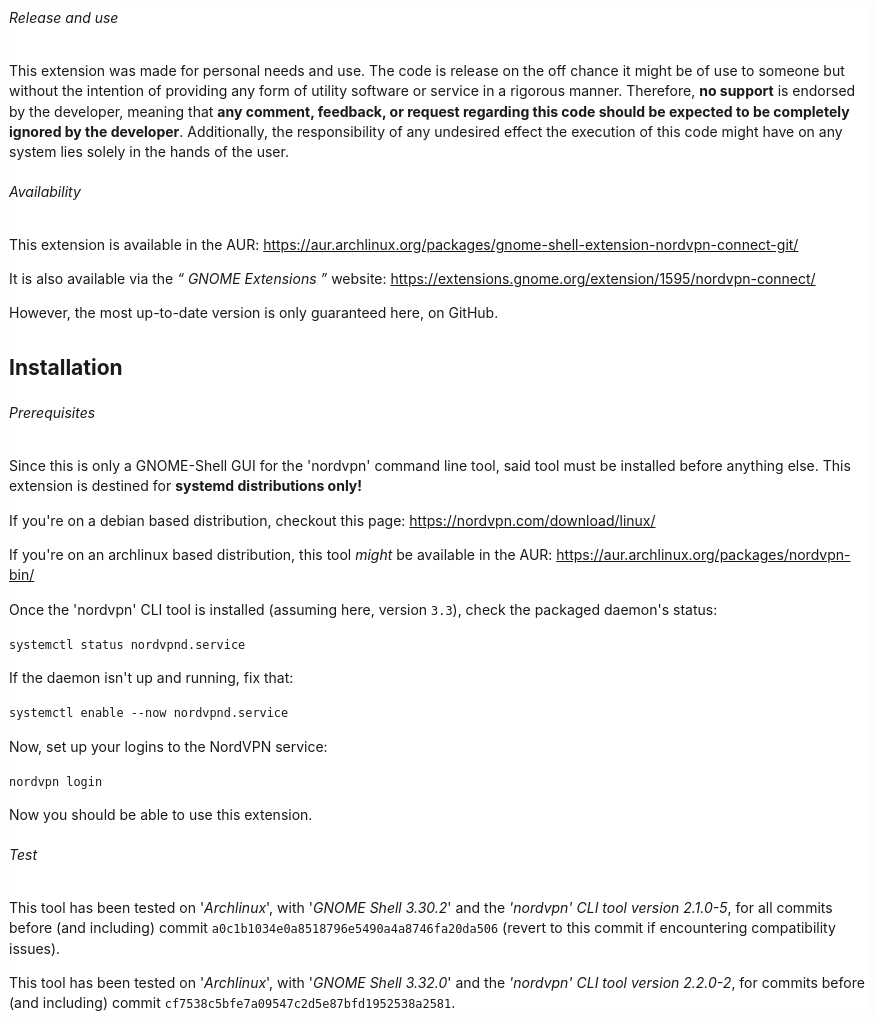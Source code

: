 
###### Release and use

This extension was made for personal needs and use. The code is release on the
off chance it might be of use to someone but without the intention of providing
any form of utility software or service in a rigorous manner.
Therefore, **no support** is endorsed by the developer, meaning that **any
comment, feedback, or request regarding this code should be expected to be completely
ignored by the developer**.
Additionally, the responsibility of any undesired effect the execution of this
code might have on any system lies solely in the hands of the user.


###### Availability

This extension is available in the AUR: https://aur.archlinux.org/packages/gnome-shell-extension-nordvpn-connect-git/

It is also available via the *“ GNOME Extensions ”* website: https://extensions.gnome.org/extension/1595/nordvpn-connect/

However, the most up-to-date version is only guaranteed here, on GitHub.


## Installation

###### Prerequisites

Since this is only a GNOME-Shell GUI for the 'nordvpn' command line tool, said
tool must be installed before anything else. This extension is destined for
**systemd distributions only!**

If you're on a debian based distribution, checkout this page: https://nordvpn.com/download/linux/

If you're on an archlinux based distribution, this tool *might* be available in
the AUR: https://aur.archlinux.org/packages/nordvpn-bin/

Once the 'nordvpn' CLI tool is installed (assuming here, version `3.3`), check the packaged daemon's status:

    systemctl status nordvpnd.service
    
If the daemon isn't up and running, fix that:

    systemctl enable --now nordvpnd.service
    
Now, set up your logins to the NordVPN service:

	nordvpn login
    
Now you should be able to use this extension.


###### Test

This tool has been tested on '*Archlinux*', with '*GNOME Shell 3.30.2*' and the *'nordvpn' CLI tool version 2.1.0-5*, for all commits before (and including) commit `a0c1b1034e0a8518796e5490a4a8746fa20da506` (revert to this commit if encountering compatibility issues).

This tool has been tested on '*Archlinux*', with '*GNOME Shell 3.32.0*' and the *'nordvpn' CLI tool version 2.2.0-2*, for commits before (and including) commit `cf7538c5bfe7a09547c2d5e87bfd1952538a2581`.

